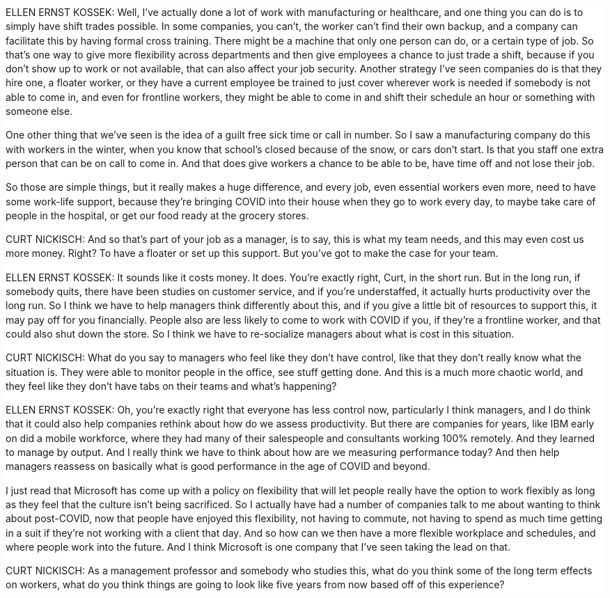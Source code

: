 ELLEN ERNST KOSSEK:  Well, I’ve actually done a lot of work with manufacturing or healthcare, and one thing you can do is to simply have shift trades possible.  In some companies, you can’t, the worker can’t find their own backup, and a company can facilitate this by having formal cross training.  There might be a machine that only one person can do, or a certain type of job.  So that’s one way to give more flexibility across departments and then give employees a chance to just trade a shift, because if you don’t show up to work or not available, that can also affect your job security.  Another strategy I’ve seen companies do is that they hire one, a floater worker, or they have a current employee be trained to just cover wherever work is needed if somebody is not able to come in, and even for frontline workers, they might be able to come in and shift their schedule an hour or something with someone else.

One other thing that we’ve seen is the idea of a guilt free sick time or call in number.  So I saw a manufacturing company do this with workers in the winter, when you know that school’s closed because of the snow, or cars don’t start.  Is that you staff one extra person that can be on call to come in.  And that does give workers a chance to be able to be, have time off and not lose their job.

So those are simple things, but it really makes a huge difference, and every job, even essential workers even more, need to have some work-life support, because they’re bringing COVID into their house when they go to work every day, to maybe take care of people in the hospital, or get our food ready at the grocery stores.

CURT NICKISCH:  And so that’s part of your job as a manager, is to say, this is what my team needs, and this may even cost us more money.  Right?  To have a floater or set up this support. But you’ve got to make the case for your team.

ELLEN ERNST KOSSEK: It sounds like it costs money.  It does.  You’re exactly right, Curt, in the short run.  But in the long run, if somebody quits, there have been studies on customer service, and if you’re understaffed, it actually hurts productivity over the long run.  So I think we have to help managers think differently about this, and if you give a little bit of resources to support this, it may pay off for you financially.  People also are less likely to come to work with COVID if you, if they’re a frontline worker, and that could also shut down the store.  So I think we have to re-socialize managers about what is cost in this situation.

CURT NICKISCH:  What do you say to managers who feel like they don’t have control, like that they don’t really know what the situation is.  They were able to monitor people in the office, see stuff getting done.  And this is a much more chaotic world, and they feel like they don’t have tabs on their teams and what’s happening?

ELLEN ERNST KOSSEK:  Oh, you’re exactly right that everyone has less control now, particularly I think managers, and I do think that it could also help companies rethink about how do we assess productivity.  But there are companies for years, like IBM early on did a mobile workforce, where they had many of their salespeople and consultants working 100% remotely.  And they learned to manage by output.  And I really think we have to think about how are we measuring performance today?  And then help managers reassess on basically what is good performance in the age of COVID and beyond.

I just read that Microsoft has come up with a policy on flexibility that will let people really have the option to work flexibly as long as they feel that the culture isn’t being sacrificed.  So I actually have had a number of companies talk to me about wanting to think about post-COVID, now that people have enjoyed this flexibility, not having to commute, not having to spend as much time getting in a suit if they’re not working with a client that day.  And so how can we then have a more flexible workplace and schedules, and where people work into the future.  And I think Microsoft is one company that I’ve seen taking the lead on that.

CURT NICKISCH:  As a management professor and somebody who studies this, what do you think some of the long term effects on workers, what do you think things are going to look like five years from now based off of this experience?
